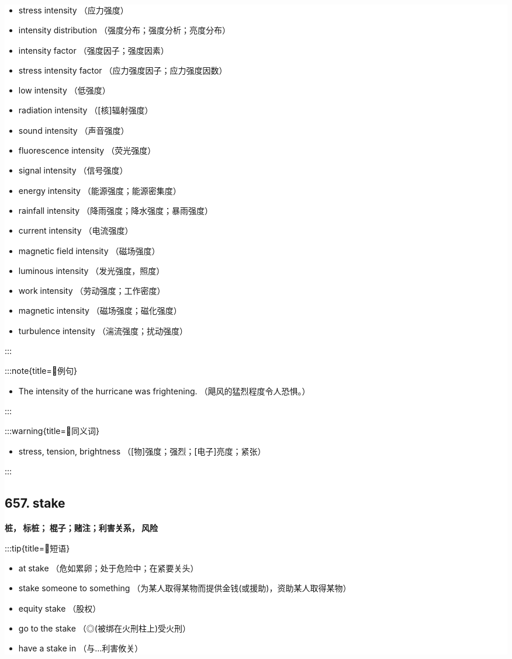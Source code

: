 - stress intensity （应力强度）

- intensity distribution （强度分布；强度分析；亮度分布）

- intensity factor （强度因子；强度因素）

- stress intensity factor （应力强度因子；应力强度因数）

- low intensity （低强度）

- radiation intensity （[核]辐射强度）

- sound intensity （声音强度）

- fluorescence intensity （荧光强度）

- signal intensity （信号强度）

- energy intensity （能源强度；能源密集度）

- rainfall intensity （降雨强度；降水强度；暴雨强度）

- current intensity （电流强度）

- magnetic field intensity （磁场强度）

- luminous intensity （发光强度，照度）

- work intensity （劳动强度；工作密度）

- magnetic intensity （磁场强度；磁化强度）

- turbulence intensity （湍流强度；扰动强度）

:::

:::note{title=🎤例句}

- The intensity of the hurricane was frightening. （飓风的猛烈程度令人恐惧。）

:::

:::warning{title=🤔同义词}

- stress, tension, brightness （[物]强度；强烈；[电子]亮度；紧张）

:::


## 657. stake

**桩， 标桩； 棍子；赌注；利害关系， 风险**

:::tip{title=🤩短语}

- at stake （危如累卵；处于危险中；在紧要关头）

- stake someone to something （为某人取得某物而提供金钱(或援助)，资助某人取得某物）

- equity stake （股权）

- go to the stake （◎(被绑在火刑柱上)受火刑）

- have a stake in （与…利害攸关）
